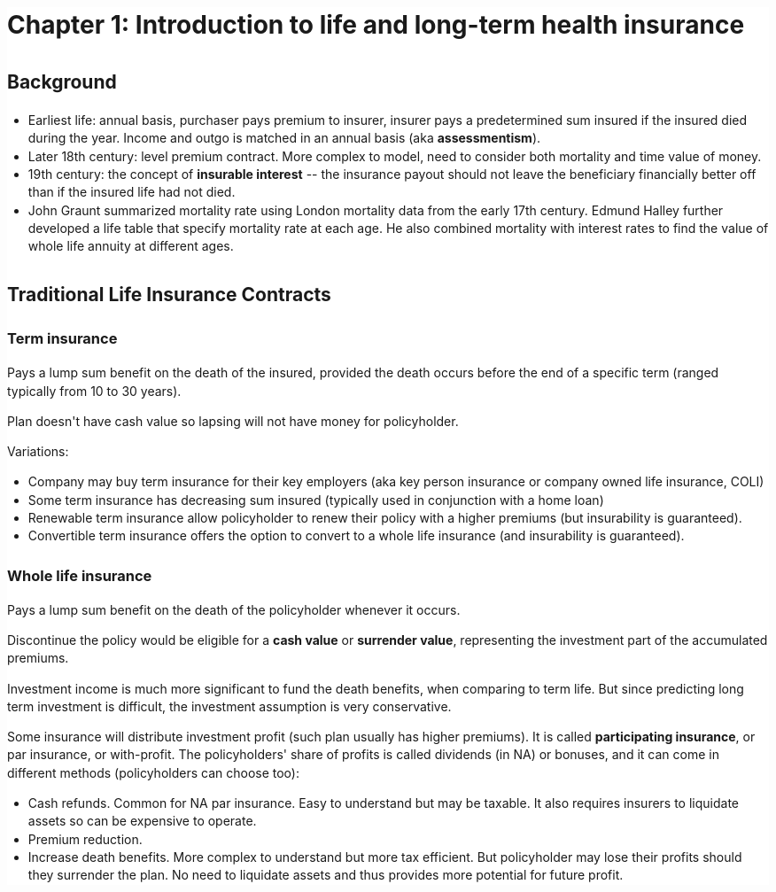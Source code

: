 # Chapter 1: Introduction to life and long-term health insurance

## Background

- Earliest life: annual basis, purchaser pays premium to insurer, insurer pays a predetermined sum insured if the insured died during the year. Income and outgo is matched in an annual basis (aka **assessmentism**).
- Later 18th century: level premium contract. More complex to model, need to consider both mortality and time value of money.
- 19th century: the concept of **insurable interest** -- the insurance payout should not leave the beneficiary financially better off than if the insured life had not died. 
- John Graunt summarized mortality rate using London mortality data from the early 17th century. Edmund Halley further developed a life table that specify mortality rate at each age. He also combined mortality with interest rates to find the value of whole life annuity at different ages.

## Traditional Life Insurance Contracts

### Term insurance

Pays a lump sum benefit on the death of the insured, provided the death occurs before the end of a specific term (ranged typically from 10 to 30 years).

Plan doesn't have cash value so lapsing will not have money for policyholder.

Variations:

- Company may buy term insurance for their key employers (aka key person insurance or company owned life insurance, COLI)
- Some term insurance has decreasing sum insured (typically used in conjunction with a home loan)
- Renewable term insurance allow policyholder to renew their policy with a higher  premiums (but insurability is guaranteed).
- Convertible term insurance offers the option to convert to a whole life insurance (and insurability is guaranteed).

### Whole life insurance

Pays a lump sum benefit on the death of the policyholder whenever it occurs.

Discontinue the policy would be eligible for a **cash value** or **surrender value**, representing the investment part of the accumulated premiums.

Investment income is much more significant to fund the death benefits, when comparing to term life. But since predicting long term investment is difficult, the investment assumption is very conservative.

Some insurance will distribute investment profit (such plan usually has higher premiums). It is called **participating insurance**, or par insurance, or with-profit. The policyholders' share of profits is called dividends (in NA) or bonuses, and it can come in different methods (policyholders can choose too):

- Cash refunds. Common for NA par insurance. Easy to understand but may be taxable. It also requires insurers to liquidate assets so can be expensive to operate.
- Premium reduction.
- Increase death benefits. More complex to understand but more tax efficient. But policyholder may lose their profits should they surrender the plan. No need to liquidate assets and thus provides more potential for future profit.

